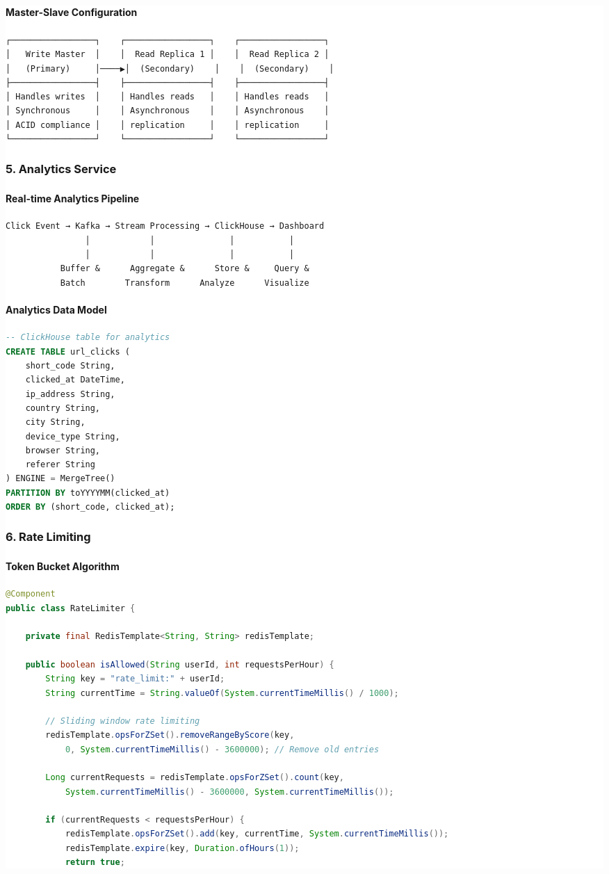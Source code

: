 #### Master-Slave Configuration
```
┌─────────────────┐    ┌─────────────────┐    ┌─────────────────┐
│   Write Master  │    │  Read Replica 1 │    │  Read Replica 2 │
│   (Primary)     │────▶│  (Secondary)    │    │  (Secondary)    │
├─────────────────┤    ├─────────────────┤    ├─────────────────┤
│ Handles writes  │    │ Handles reads   │    │ Handles reads   │
│ Synchronous     │    │ Asynchronous    │    │ Asynchronous    │
│ ACID compliance │    │ replication     │    │ replication     │
└─────────────────┘    └─────────────────┘    └─────────────────┘
```

### 5. Analytics Service

#### Real-time Analytics Pipeline
```
Click Event → Kafka → Stream Processing → ClickHouse → Dashboard
                │            │               │           │
                │            │               │           │
           Buffer &      Aggregate &      Store &     Query &
           Batch        Transform      Analyze      Visualize
```

#### Analytics Data Model
```sql
-- ClickHouse table for analytics
CREATE TABLE url_clicks (
    short_code String,
    clicked_at DateTime,
    ip_address String,
    country String,
    city String,
    device_type String,
    browser String,
    referer String
) ENGINE = MergeTree()
PARTITION BY toYYYYMM(clicked_at)
ORDER BY (short_code, clicked_at);
```

### 6. Rate Limiting

#### Token Bucket Algorithm
```java
@Component
public class RateLimiter {
    
    private final RedisTemplate<String, String> redisTemplate;
    
    public boolean isAllowed(String userId, int requestsPerHour) {
        String key = "rate_limit:" + userId;
        String currentTime = String.valueOf(System.currentTimeMillis() / 1000);
        
        // Sliding window rate limiting
        redisTemplate.opsForZSet().removeRangeByScore(key, 
            0, System.currentTimeMillis() - 3600000); // Remove old entries
        
        Long currentRequests = redisTemplate.opsForZSet().count(key, 
            System.currentTimeMillis() - 3600000, System.currentTimeMillis());
        
        if (currentRequests < requestsPerHour) {
            redisTemplate.opsForZSet().add(key, currentTime, System.currentTimeMillis());
            redisTemplate.expire(key, Duration.ofHours(1));
            return true;
```
